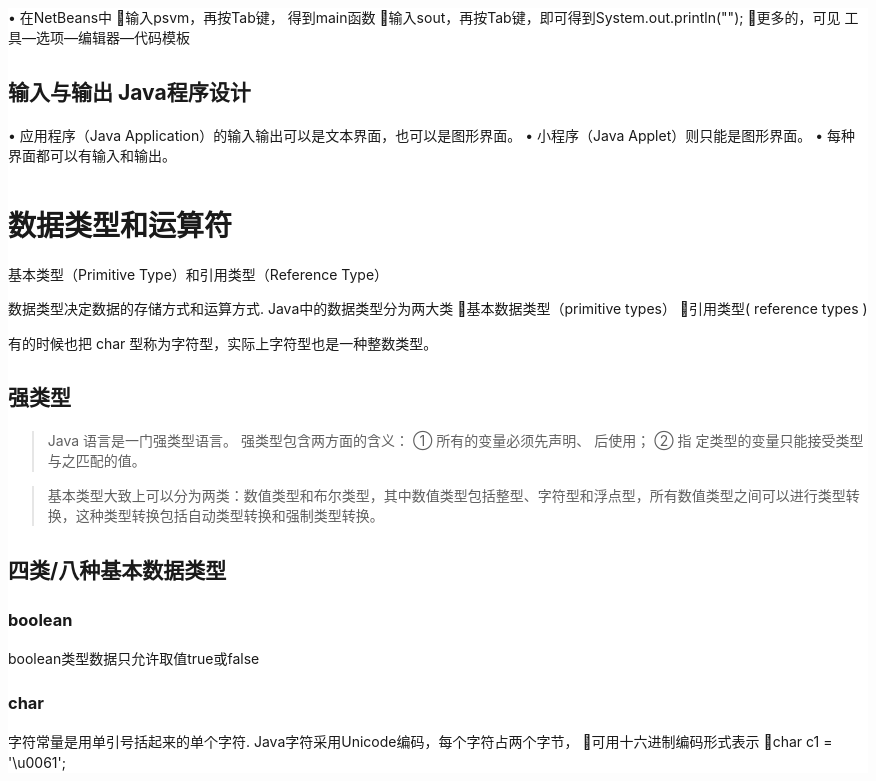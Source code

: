 
• 在NetBeans中
输入psvm，再按Tab键， 得到main函数
输入sout，再按Tab键，即可得到System.out.println("");
更多的，可见 工具—选项—编辑器—代码模板

## 输入与输出 Java程序设计
• 应用程序（Java Application）的输入输出可以是文本界面，也可以是图形界面。
• 小程序（Java Applet）则只能是图形界面。
• 每种界面都可以有输入和输出。





# 数据类型和运算符



基本类型（Primitive Type）和引用类型（Reference Type） 

数据类型决定数据的存储方式和运算方式.
Java中的数据类型分为两大类
基本数据类型（primitive types）
引用类型( reference types )

有的时候也把 char 型称为字符型，实际上字符型也是一种整数类型。 







## 强类型

>Java 语言是一门强类型语言。 强类型包含两方面的含义： ① 所有的变量必须先声明、 后使用； ② 指
>定类型的变量只能接受类型与之匹配的值。 

>基本类型大致上可以分为两类：数值类型和布尔类型，其中数值类型包括整型、字符型和浮点型，所有数值类型之间可以进行类型转换，这种类型转换包括自动类型转换和强制类型转换。 





## 四类/八种基本数据类型



### boolean

boolean类型数据只允许取值true或false 



### char

字符常量是用单引号括起来的单个字符.
Java字符采用Unicode编码，每个字符占两个字节，
可用十六进制编码形式表示
char c1 = '\u0061';

